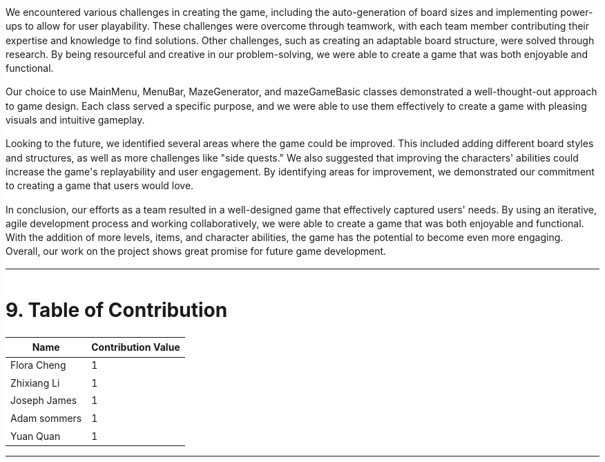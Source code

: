 We encountered various challenges in creating the game, including the auto-generation of board sizes and implementing power-ups to allow for user playability. These challenges were overcome through teamwork, with each team member contributing their expertise and knowledge to find solutions. Other challenges, such as creating an adaptable board structure, were solved through research. By being resourceful and creative in our problem-solving, we were able to create a game that was both enjoyable and functional.

Our choice to use MainMenu, MenuBar, MazeGenerator, and mazeGameBasic classes demonstrated a well-thought-out approach to game design. Each class served a specific purpose, and we were able to use them effectively to create a game with pleasing visuals and intuitive gameplay.

Looking to the future, we identified several areas where the game could be improved. This included adding different board styles and structures, as well as more challenges like "side quests." We also suggested that improving the characters' abilities could increase the game's replayability and user engagement. By identifying areas for improvement, we demonstrated our commitment to creating a game that users would love.

In conclusion, our efforts as a team resulted in a well-designed game that effectively captured users' needs. By using an iterative, agile development process and working collaboratively, we were able to create a game that was both enjoyable and functional. With the addition of more levels, items, and character abilities, the game has the potential to become even more engaging. Overall, our work on the project shows great promise for future game development.

---
# 9. Table of Contribution

| Name | Contribution Value |
| --- | --- |
|  Flora Cheng|  1|
|  Zhixiang Li|  1|
|  Joseph James|  1|
|  Adam sommers|  1|
|  Yuan Quan|  1|

---


